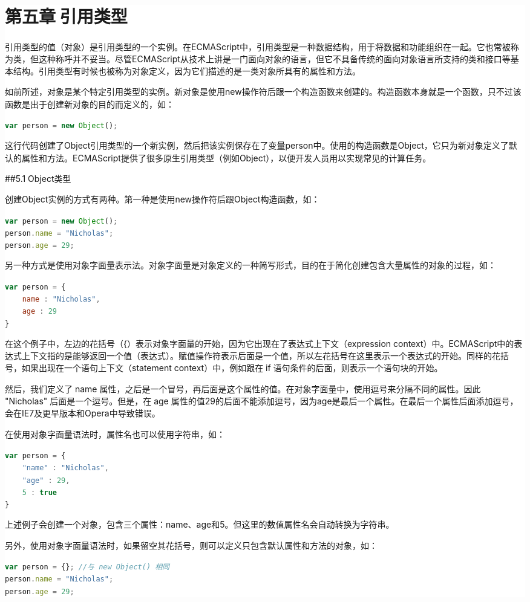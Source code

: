 # 第五章 引用类型

引用类型的值（对象）是引用类型的一个实例。在ECMAScript中，引用类型是一种数据结构，用于将数据和功能组织在一起。它也常被称为类，但这种称呼并不妥当。尽管ECMAScript从技术上讲是一门面向对象的语言，但它不具备传统的面向对象语言所支持的类和接口等基本结构。引用类型有时候也被称为对象定义，因为它们描述的是一类对象所具有的属性和方法。

如前所述，对象是某个特定引用类型的实例。新对象是使用new操作符后跟一个构造函数来创建的。构造函数本身就是一个函数，只不过该函数是出于创建新对象的目的而定义的，如：

``` js
var person = new Object();
```

这行代码创建了Object引用类型的一个新实例，然后把该实例保存在了变量person中。使用的构造函数是Object，它只为新对象定义了默认的属性和方法。ECMAScript提供了很多原生引用类型（例如Object），以便开发人员用以实现常见的计算任务。

##5.1 Object类型

创建Object实例的方式有两种。第一种是使用new操作符后跟Object构造函数，如：

``` js
var person = new Object();
person.name = "Nicholas";
person.age = 29;
```

另一种方式是使用对象字面量表示法。对象字面量是对象定义的一种简写形式，目的在于简化创建包含大量属性的对象的过程，如：

``` js
var person = {
    name : "Nicholas",
    age : 29
}
```

在这个例子中，左边的花括号（{）表示对象字面量的开始，因为它出现在了表达式上下文（expression context）中。ECMAScript中的表达式上下文指的是能够返回一个值（表达式）。赋值操作符表示后面是一个值，所以左花括号在这里表示一个表达式的开始。同样的花括号，如果出现在一个语句上下文（statement context）中，例如跟在 if 语句条件的后面，则表示一个语句块的开始。

然后，我们定义了 name 属性，之后是一个冒号，再后面是这个属性的值。在对象字面量中，使用逗号来分隔不同的属性。因此 "Nicholas" 后面是一个逗号。但是，在 age 属性的值29的后面不能添加逗号，因为age是最后一个属性。在最后一个属性后面添加逗号，会在IE7及更早版本和Opera中导致错误。

在使用对象字面量语法时，属性名也可以使用字符串，如：

``` js
var person = {
    "name" : "Nicholas",
    "age" : 29,
    5 : true
}
```

上述例子会创建一个对象，包含三个属性：name、age和5。但这里的数值属性名会自动转换为字符串。

另外，使用对象字面量语法时，如果留空其花括号，则可以定义只包含默认属性和方法的对象，如：

``` js
var person = {}; //与 new Object() 相同
person.name = "Nicholas";
person.age = 29;
```
